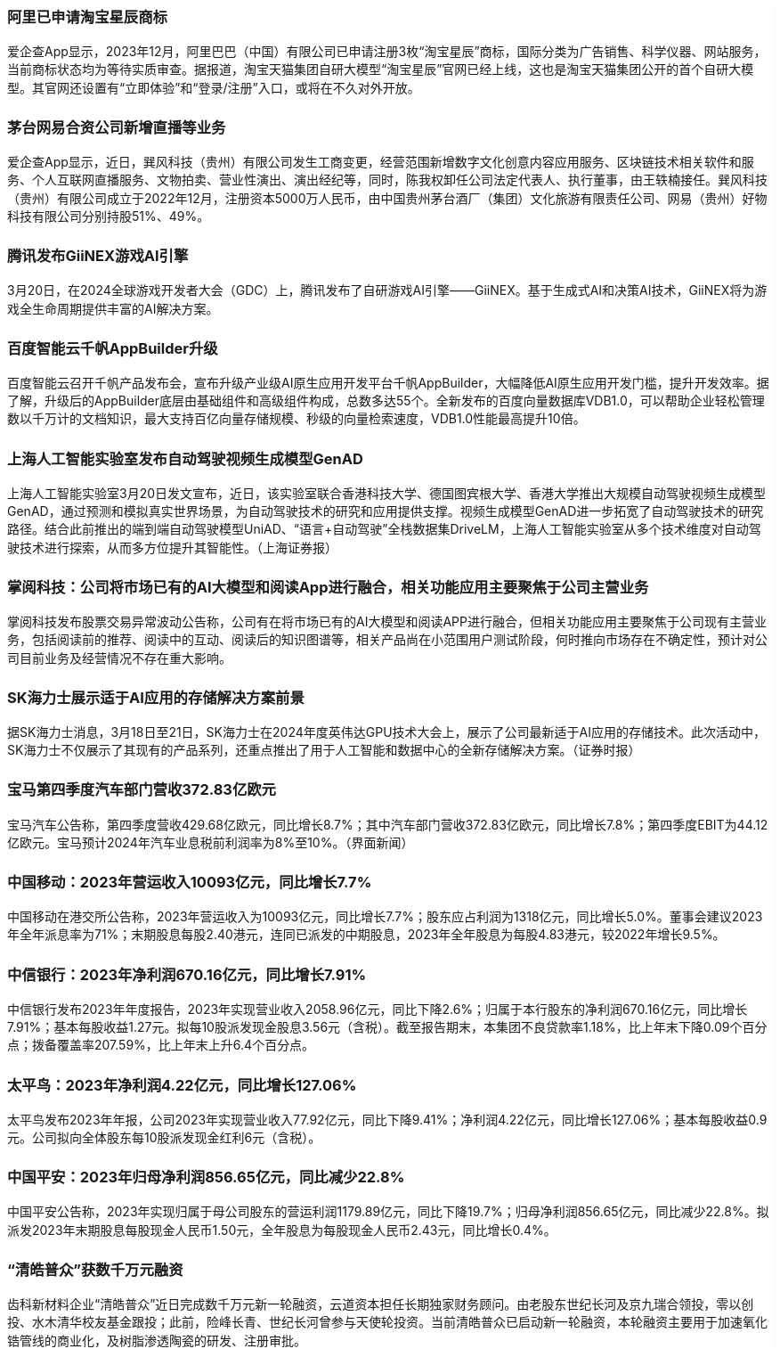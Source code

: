 ### 阿里已申请淘宝星辰商标
爱企查App显示，2023年12月，阿里巴巴（中国）有限公司已申请注册3枚“淘宝星辰”商标，国际分类为广告销售、科学仪器、网站服务，当前商标状态均为等待实质审查。据报道，淘宝天猫集团自研大模型“淘宝星辰”官网已经上线，这也是淘宝天猫集团公开的首个自研大模型。其官网还设置有“立即体验”和“登录/注册”入口，或将在不久对外开放。
### 茅台网易合资公司新增直播等业务
爱企查App显示，近日，巽风科技（贵州）有限公司发生工商变更，经营范围新增数字文化创意内容应用服务、区块链技术相关软件和服务、个人互联网直播服务、文物拍卖、营业性演出、演出经纪等，同时，陈我权卸任公司法定代表人、执行董事，由王轶楠接任。巽风科技（贵州）有限公司成立于2022年12月，注册资本5000万人民币，由中国贵州茅台酒厂（集团）文化旅游有限责任公司、网易（贵州）好物科技有限公司分别持股51%、49%。
### 腾讯发布GiiNEX游戏AI引擎
3月20日，在2024全球游戏开发者大会（GDC）上，腾讯发布了自研游戏AI引擎——GiiNEX。基于生成式AI和决策AI技术，GiiNEX将为游戏全生命周期提供丰富的AI解决方案。
### 百度智能云千帆AppBuilder升级
百度智能云召开千帆产品发布会，宣布升级产业级AI原生应用开发平台千帆AppBuilder，大幅降低AI原生应用开发门槛，提升开发效率。据了解，升级后的AppBuilder底层由基础组件和高级组件构成，总数多达55个。全新发布的百度向量数据库VDB1.0，可以帮助企业轻松管理数以千万计的文档知识，最大支持百亿向量存储规模、秒级的向量检索速度，VDB1.0性能最高提升10倍。
### 上海人工智能实验室发布自动驾驶视频生成模型GenAD
上海人工智能实验室3月20日发文宣布，近日，该实验室联合香港科技大学、德国图宾根大学、香港大学推出大规模自动驾驶视频生成模型GenAD，通过预测和模拟真实世界场景，为自动驾驶技术的研究和应用提供支撑。视频生成模型GenAD进一步拓宽了自动驾驶技术的研究路径。结合此前推出的端到端自动驾驶模型UniAD、“语言+自动驾驶”全栈数据集DriveLM，上海人工智能实验室从多个技术维度对自动驾驶技术进行探索，从而多方位提升其智能性。（上海证券报）
### 掌阅科技：公司将市场已有的AI大模型和阅读App进行融合，相关功能应用主要聚焦于公司主营业务
掌阅科技发布股票交易异常波动公告称，公司有在将市场已有的AI大模型和阅读APP进行融合，但相关功能应用主要聚焦于公司现有主营业务，包括阅读前的推荐、阅读中的互动、阅读后的知识图谱等，相关产品尚在小范围用户测试阶段，何时推向市场存在不确定性，预计对公司目前业务及经营情况不存在重大影响。
### SK海力士展示适于AI应用的存储解决方案前景
据SK海力士消息，3月18日至21日，SK海力士在2024年度英伟达GPU技术大会上，展示了公司最新适于AI应用的存储技术。此次活动中，SK海力士不仅展示了其现有的产品系列，还重点推出了用于人工智能和数据中心的全新存储解决方案。（证券时报）
### 宝马第四季度汽车部门营收372.83亿欧元
宝马汽车公告称，第四季度营收429.68亿欧元，同比增长8.7%；其中汽车部门营收372.83亿欧元，同比增长7.8%；第四季度EBIT为44.12亿欧元。宝马预计2024年汽车业息税前利润率为8%至10%。（界面新闻）
### 中国移动：2023年营运收入10093亿元，同比增长7.7%
中国移动在港交所公告称，2023年营运收入为10093亿元，同比增长7.7%；股东应占利润为1318亿元，同比增长5.0%。董事会建议2023年全年派息率为71%；末期股息每股2.40港元，连同已派发的中期股息，2023年全年股息为每股4.83港元，较2022年增长9.5%。
### 中信银行：2023年净利润670.16亿元，同比增长7.91%
中信银行发布2023年年度报告，2023年实现营业收入2058.96亿元，同比下降2.6%；归属于本行股东的净利润670.16亿元，同比增长7.91%；基本每股收益1.27元。拟每10股派发现金股息3.56元（含税）。截至报告期末，本集团不良贷款率1.18%，比上年末下降0.09个百分点；拨备覆盖率207.59%，比上年末上升6.4个百分点。
### 太平鸟：2023年净利润4.22亿元，同比增长127.06%
太平鸟发布2023年年报，公司2023年实现营业收入77.92亿元，同比下降9.41%；净利润4.22亿元，同比增长127.06%；基本每股收益0.9元。公司拟向全体股东每10股派发现金红利6元（含税）。
### 中国平安：2023年归母净利润856.65亿元，同比减少22.8%
中国平安公告称，2023年实现归属于母公司股东的营运利润1179.89亿元，同比下降19.7%；归母净利润856.65亿元，同比减少22.8%。拟派发2023年末期股息每股现金人民币1.50元，全年股息为每股现金人民币2.43元，同比增长0.4%。
### “清皓普众”获数千万元融资
齿科新材料企业“清皓普众”近日完成数千万元新一轮融资，云道资本担任长期独家财务顾问。由老股东世纪长河及京九瑞合领投，零以创投、水木清华校友基金跟投；此前，险峰长青、世纪长河曾参与天使轮投资。当前清皓普众已启动新一轮融资，本轮融资主要用于加速氧化锆管线的商业化，及树脂渗透陶瓷的研发、注册审批。
